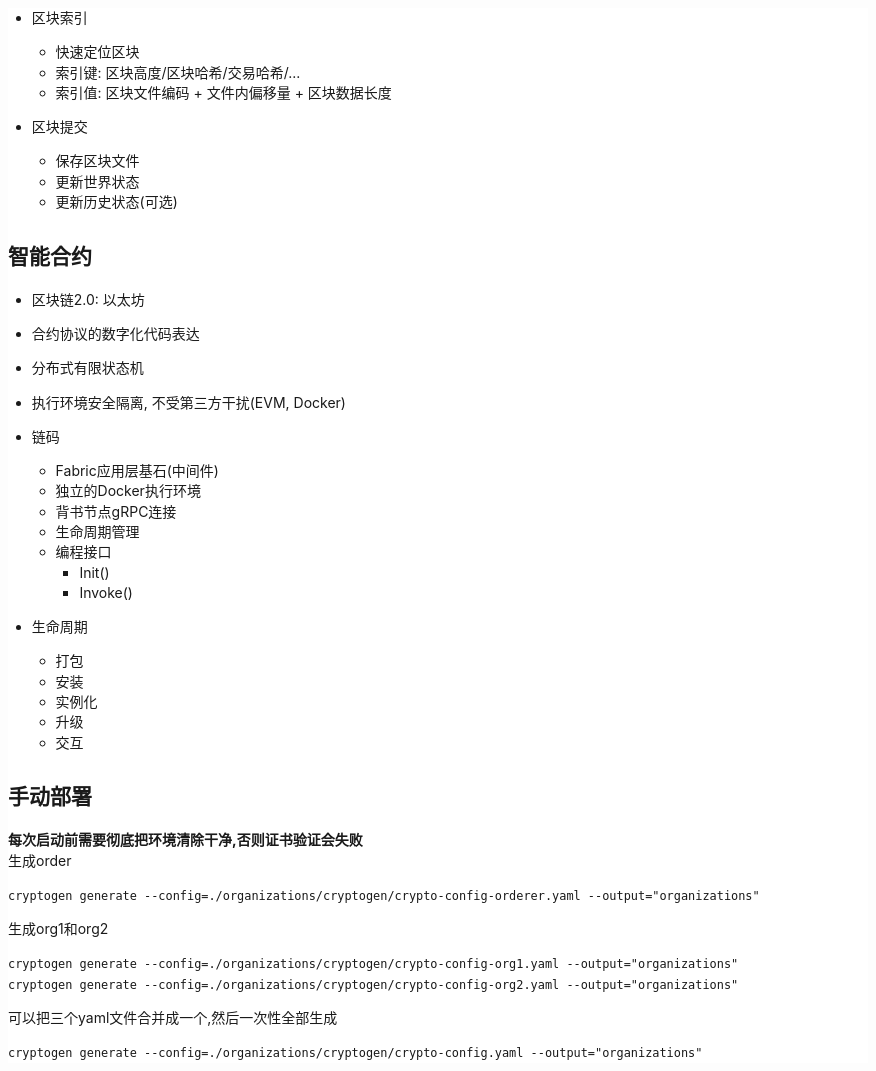 - 区块索引
  - 快速定位区块
  - 索引键: 区块高度/区块哈希/交易哈希/...
  - 索引值: 区块文件编码 + 文件内偏移量 + 区块数据长度

- 区块提交
  - 保存区块文件
  - 更新世界状态
  - 更新历史状态(可选)

## 智能合约

- 区块链2.0: 以太坊
- 合约协议的数字化代码表达
- 分布式有限状态机
- 执行环境安全隔离, 不受第三方干扰(EVM, Docker)

- 链码
  - Fabric应用层基石(中间件)
  - 独立的Docker执行环境
  - 背书节点gRPC连接
  - 生命周期管理
  - 编程接口
    - Init()
    - Invoke()

- 生命周期
  - 打包
  - 安装
  - 实例化
  - 升级
  - 交互

## 手动部署

**每次启动前需要彻底把环境清除干净,否则证书验证会失败**  
生成order

```shell
cryptogen generate --config=./organizations/cryptogen/crypto-config-orderer.yaml --output="organizations"
```

生成org1和org2

```shell
cryptogen generate --config=./organizations/cryptogen/crypto-config-org1.yaml --output="organizations"
cryptogen generate --config=./organizations/cryptogen/crypto-config-org2.yaml --output="organizations"
```

可以把三个yaml文件合并成一个,然后一次性全部生成

```shell
cryptogen generate --config=./organizations/cryptogen/crypto-config.yaml --output="organizations"
```
